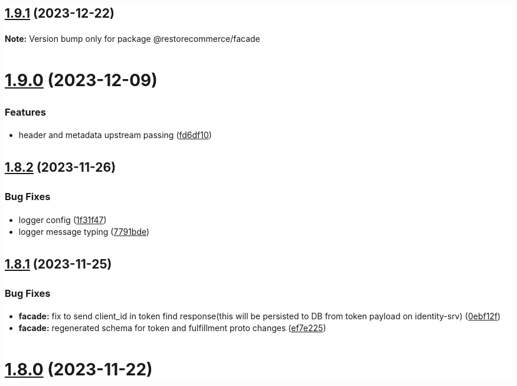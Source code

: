 ## [1.9.1](https://github.com/restorecommerce/libs/compare/@restorecommerce/facade@1.9.0...@restorecommerce/facade@1.9.1) (2023-12-22)

**Note:** Version bump only for package @restorecommerce/facade





# [1.9.0](https://github.com/restorecommerce/libs/compare/@restorecommerce/facade@1.8.2...@restorecommerce/facade@1.9.0) (2023-12-09)


### Features

* header and metadata upstream passing ([fd6df10](https://github.com/restorecommerce/libs/commit/fd6df103b2ef50143bca1dc7716760103a2ce27c))





## [1.8.2](https://github.com/restorecommerce/libs/compare/@restorecommerce/facade@1.8.1...@restorecommerce/facade@1.8.2) (2023-11-26)


### Bug Fixes

* logger config ([1f31f47](https://github.com/restorecommerce/libs/commit/1f31f478c76a047ce0ac1f554069fa764101e300))
* logger message typing ([7791bde](https://github.com/restorecommerce/libs/commit/7791bdede91ea3cd2f824b4410d28075b30199f2))





## [1.8.1](https://github.com/restorecommerce/libs/compare/@restorecommerce/facade@1.8.0...@restorecommerce/facade@1.8.1) (2023-11-25)


### Bug Fixes

* **facade:** fix to send client_id in token find response(this will be persisted to DB from token payload on identity-srv) ([0ebf12f](https://github.com/restorecommerce/libs/commit/0ebf12f4b7bb82e00ef878dc76c26576ad95ea76))
* **facade:** regenerated schema for token and fulfillment proto changes ([ef7e225](https://github.com/restorecommerce/libs/commit/ef7e225b1fa79ddea1ca3aa82c919420e14a4b8a))





# [1.8.0](https://github.com/restorecommerce/libs/compare/@restorecommerce/facade@1.7.0...@restorecommerce/facade@1.8.0) (2023-11-22)
